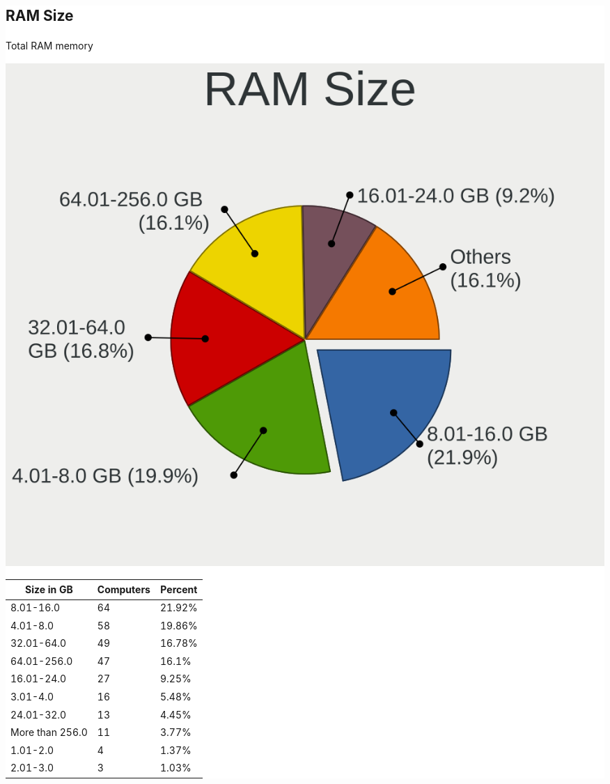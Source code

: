 RAM Size
--------

Total RAM memory

![RAM Size](./images/pie_chart/node_ram_total.svg)


| Size in GB      | Computers | Percent |
|-----------------|-----------|---------|
| 8.01-16.0       | 64        | 21.92%  |
| 4.01-8.0        | 58        | 19.86%  |
| 32.01-64.0      | 49        | 16.78%  |
| 64.01-256.0     | 47        | 16.1%   |
| 16.01-24.0      | 27        | 9.25%   |
| 3.01-4.0        | 16        | 5.48%   |
| 24.01-32.0      | 13        | 4.45%   |
| More than 256.0 | 11        | 3.77%   |
| 1.01-2.0        | 4         | 1.37%   |
| 2.01-3.0        | 3         | 1.03%   |
